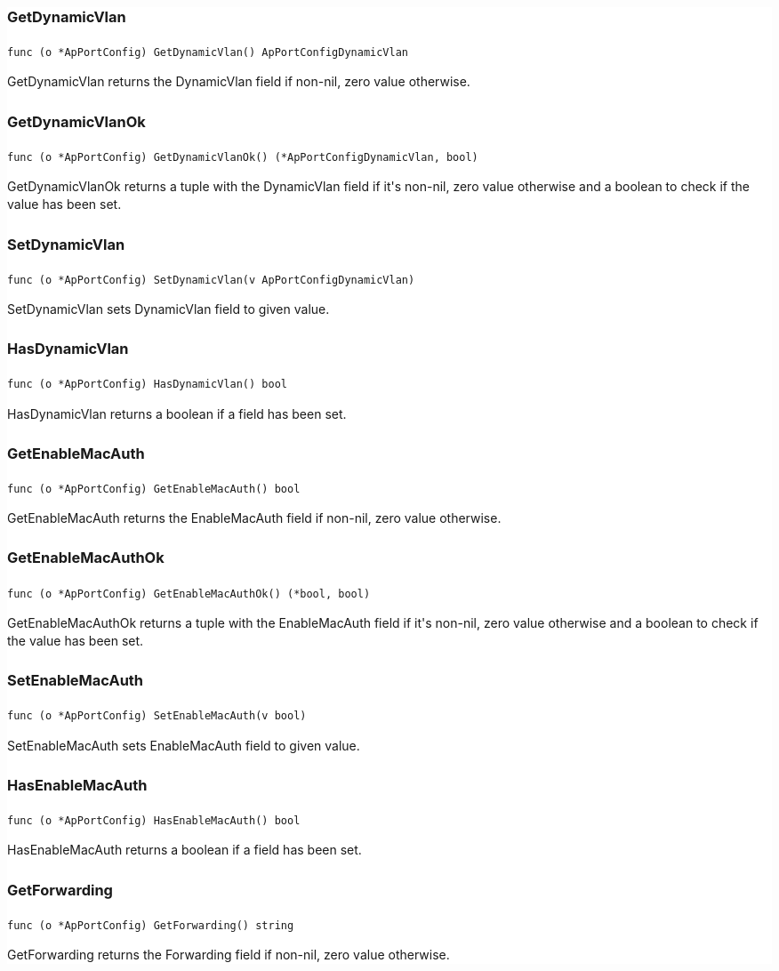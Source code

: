 ### GetDynamicVlan

`func (o *ApPortConfig) GetDynamicVlan() ApPortConfigDynamicVlan`

GetDynamicVlan returns the DynamicVlan field if non-nil, zero value otherwise.

### GetDynamicVlanOk

`func (o *ApPortConfig) GetDynamicVlanOk() (*ApPortConfigDynamicVlan, bool)`

GetDynamicVlanOk returns a tuple with the DynamicVlan field if it's non-nil, zero value otherwise
and a boolean to check if the value has been set.

### SetDynamicVlan

`func (o *ApPortConfig) SetDynamicVlan(v ApPortConfigDynamicVlan)`

SetDynamicVlan sets DynamicVlan field to given value.

### HasDynamicVlan

`func (o *ApPortConfig) HasDynamicVlan() bool`

HasDynamicVlan returns a boolean if a field has been set.

### GetEnableMacAuth

`func (o *ApPortConfig) GetEnableMacAuth() bool`

GetEnableMacAuth returns the EnableMacAuth field if non-nil, zero value otherwise.

### GetEnableMacAuthOk

`func (o *ApPortConfig) GetEnableMacAuthOk() (*bool, bool)`

GetEnableMacAuthOk returns a tuple with the EnableMacAuth field if it's non-nil, zero value otherwise
and a boolean to check if the value has been set.

### SetEnableMacAuth

`func (o *ApPortConfig) SetEnableMacAuth(v bool)`

SetEnableMacAuth sets EnableMacAuth field to given value.

### HasEnableMacAuth

`func (o *ApPortConfig) HasEnableMacAuth() bool`

HasEnableMacAuth returns a boolean if a field has been set.

### GetForwarding

`func (o *ApPortConfig) GetForwarding() string`

GetForwarding returns the Forwarding field if non-nil, zero value otherwise.
